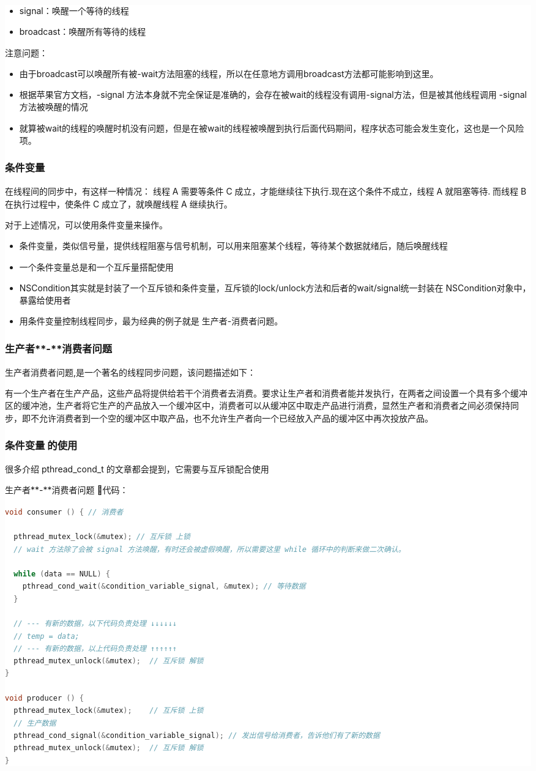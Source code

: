 - signal：唤醒一个等待的线程

- broadcast：唤醒所有等待的线程

注意问题：

- 由于broadcast可以唤醒所有被-wait方法阻塞的线程，所以在任意地方调用broadcast方法都可能影响到这里。

- 根据苹果官方文档，-signal 方法本身就不完全保证是准确的，会存在被wait的线程没有调用-signal方法，但是被其他线程调用 -signal 方法被唤醒的情况

- 就算被wait的线程的唤醒时机没有问题，但是在被wait的线程被唤醒到执行后面代码期间，程序状态可能会发生变化，这也是一个风险项。

### 条件变量

  在线程间的同步中，有这样一种情况： 线程 A 需要等条件 C 成立，才能继续往下执行.现在这个条件不成立，线程 A 就阻塞等待. 而线程 B 在执行过程中，使条件 C 成立了，就唤醒线程 A 继续执行。

对于上述情况，可以使用条件变量来操作。

- 条件变量，类似信号量，提供线程阻塞与信号机制，可以用来阻塞某个线程，等待某个数据就绪后，随后唤醒线程

- 一个条件变量总是和一个互斥量搭配使用

- NSCondition其实就是封装了一个互斥锁和条件变量，互斥锁的lock/unlock方法和后者的wait/signal统一封装在 NSCondition对象中，暴露给使用者

- 用条件变量控制线程同步，最为经典的例子就是 生产者-消费者问题。



### 生产者**-**消费者问题

生产者消费者问题,是一个著名的线程同步问题，该问题描述如下：

  有一个生产者在生产产品，这些产品将提供给若干个消费者去消费。要求让生产者和消费者能并发执行，在两者之间设置一个具有多个缓冲区的缓冲池，生产者将它生产的产品放入一个缓冲区中，消费者可以从缓冲区中取走产品进行消费，显然生产者和消费者之间必须保持同步，即不允许消费者到一个空的缓冲区中取产品，也不允许生产者向一个已经放入产品的缓冲区中再次投放产品。

### 条件变量 的使用

很多介绍 pthread_cond_t 的文章都会提到，它需要与互斥锁配合使用

生产者**-**消费者问题 🌰代码：

```objective-c
void consumer () { // 消费者

  pthread_mutex_lock(&mutex); // 互斥锁 上锁
  // wait 方法除了会被 signal 方法唤醒，有时还会被虚假唤醒，所以需要这里 while 循环中的判断来做二次确认。

  while (data == NULL) {
    pthread_cond_wait(&condition_variable_signal, &mutex); // 等待数据
  }

  // --- 有新的数据，以下代码负责处理 ↓↓↓↓↓↓
  // temp = data;
  // --- 有新的数据，以上代码负责处理 ↑↑↑↑↑↑
  pthread_mutex_unlock(&mutex);  // 互斥锁 解锁
}

void producer () {
  pthread_mutex_lock(&mutex);    // 互斥锁 上锁
  // 生产数据
  pthread_cond_signal(&condition_variable_signal); // 发出信号给消费者，告诉他们有了新的数据
  pthread_mutex_unlock(&mutex);  // 互斥锁 解锁
}

```
